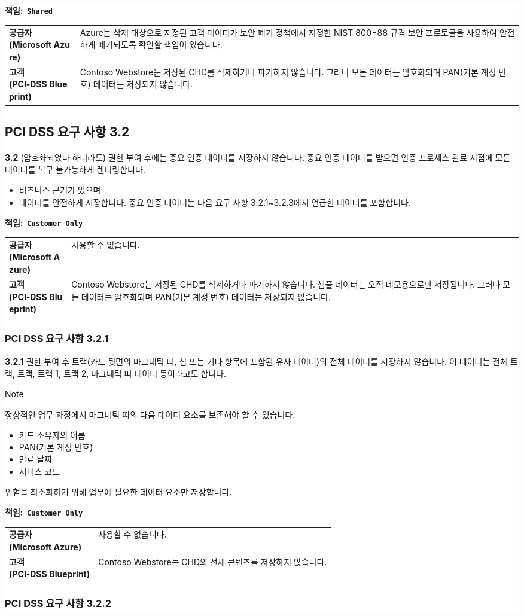 **책임:&nbsp;&nbsp;`Shared`**

|||
|---|---|
| **공급자<br />(Microsoft&nbsp;Azure)** | Azure는 삭제 대상으로 지정된 고객 데이터가 보안 폐기 정책에서 지정한 NIST 800-88 규격 보안 프로토콜을 사용하여 안전하게 폐기되도록 확인할 책임이 있습니다. |
| **고객<br />(PCI&#8209;DSS&nbsp;Blueprint)** | Contoso Webstore는 저장된 CHD를 삭제하거나 파기하지 않습니다. 그러나 모든 데이터는 암호화되며 PAN(기본 계정 번호) 데이터는 저장되지 않습니다.<br /><br />|



## <a name="pci-dss-requirement-32"></a>PCI DSS 요구 사항 3.2

**3.2** (암호화되었다 하더라도) 권한 부여 후에는 중요 인증 데이터를 저장하지 않습니다. 중요 인증 데이터를 받으면 인증 프로세스 완료 시점에 모든 데이터를 복구 불가능하게 렌더링합니다. 
- 비즈니스 근거가 있으며 
- 데이터를 안전하게 저장합니다.
중요 인증 데이터는 다음 요구 사항 3.2.1~3.2.3에서 언급한 데이터를 포함합니다.


**책임:&nbsp;&nbsp;`Customer Only`**

|||
|---|---|
| **공급자<br />(Microsoft&nbsp;Azure)** | 사용할 수 없습니다. |
| **고객<br />(PCI&#8209;DSS&nbsp;Blueprint)** | Contoso Webstore는 저장된 CHD를 삭제하거나 파기하지 않습니다. 샘플 데이터는 오직 데모용으로만 저장됩니다. 그러나 모든 데이터는 암호화되며 PAN(기본 계정 번호) 데이터는 저장되지 않습니다.<br /><br />|



### <a name="pci-dss-requirement-321"></a>PCI DSS 요구 사항 3.2.1

**3.2.1** 권한 부여 후 트랙(카드 뒷면의 마그네틱 띠, 칩 또는 기타 항목에 포함된 유사 데이터)의 전체 데이터를 저장하지 않습니다. 이 데이터는 전체 트랙, 트랙, 트랙 1, 트랙 2, 마그네틱 띠 데이터 등이라고도 합니다. 

> [!NOTE]
> 정상적인 업무 과정에서 마그네틱 띠의 다음 데이터 요소를 보존해야 할 수 있습니다. 
> - 카드 소유자의 이름 
> - PAN(기본 계정 번호) 
> - 만료 날짜 
> - 서비스 코드 
>
> 위험을 최소화하기 위해 업무에 필요한 데이터 요소만 저장합니다.

**책임:&nbsp;&nbsp;`Customer Only`**

|||
|---|---|
| **공급자<br />(Microsoft&nbsp;Azure)** | 사용할 수 없습니다. |
| **고객<br />(PCI&#8209;DSS&nbsp;Blueprint)** | Contoso Webstore는 CHD의 전체 콘텐츠를 저장하지 않습니다.|



### <a name="pci-dss-requirement-322"></a>PCI DSS 요구 사항 3.2.2
